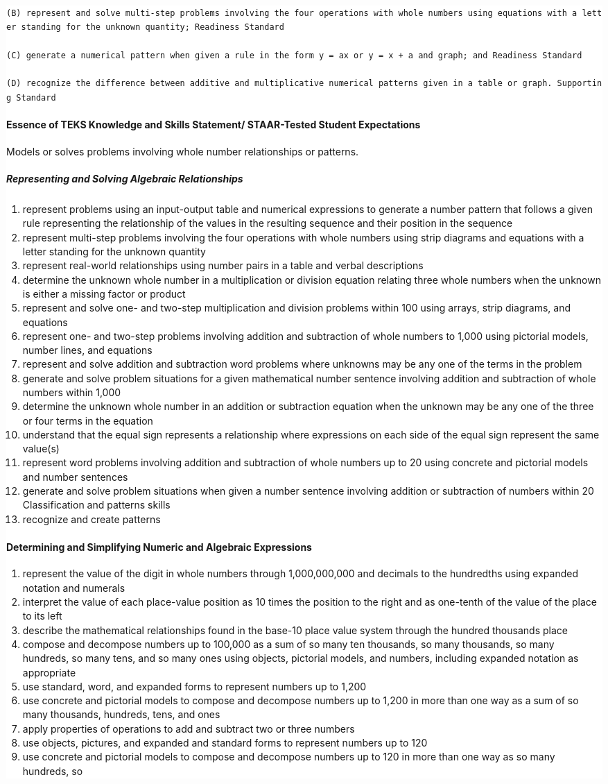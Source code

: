     (B) represent and solve multi-step problems involving the four operations with whole numbers using equations with a letter standing for the unknown quantity; Readiness Standard
    
    (C) generate a numerical pattern when given a rule in the form y = ax or y = x + a and graph; and Readiness Standard
    
    (D) recognize the difference between additive and multiplicative numerical patterns given in a table or graph. Supporting Standard

#### Essence of TEKS Knowledge and Skills Statement/ STAAR-Tested Student Expectations
Models or solves problems involving whole number relationships or patterns.

##### Representing and Solving Algebraic Relationships
1.  represent problems using an input-output table and numerical expressions to generate a number pattern that follows a given rule representing the relationship of the values in the resulting sequence and their position in the sequence
1.  represent multi-step problems involving the four operations with whole numbers using strip diagrams and equations with a letter standing for the unknown quantity
1.  represent real-world relationships using number pairs in a table and verbal descriptions
1.  determine the unknown whole number in a multiplication or division equation relating three whole numbers when the unknown is
either a missing factor or product
1.  represent and solve one- and two-step multiplication and division problems within 100 using arrays, strip diagrams, and equations
1.  represent one- and two-step problems involving addition and subtraction of whole numbers to 1,000 using pictorial models, number
lines, and equations
1.  represent and solve addition and subtraction word problems where unknowns may be any one of the terms in the problem
1.  generate and solve problem situations for a given mathematical number sentence involving addition and subtraction of whole
numbers within 1,000
1.  determine the unknown whole number in an addition or subtraction equation when the unknown may be any one of the three or
four terms in the equation
1.  understand that the equal sign represents a relationship where expressions on each side of the equal sign represent the same value(s)
1.  represent word problems involving addition and subtraction of whole numbers up to 20 using concrete and pictorial models and
number sentences
1.  generate and solve problem situations when given a number sentence involving addition or subtraction of numbers within 20 Classification and patterns skills
1.  recognize and create patterns
#### Determining and Simplifying Numeric and Algebraic Expressions
1.  represent the value of the digit in whole numbers through 1,000,000,000 and decimals to the hundredths using expanded notation and numerals
1.  interpret the value of each place-value position as 10 times the position to the right and as one-tenth of the value of the place to its left
1.  describe the mathematical relationships found in the base-10 place value system through the hundred thousands place
1.  compose and decompose numbers up to 100,000 as a sum of so many ten thousands, so many thousands, so many hundreds, so
many tens, and so many ones using objects, pictorial models, and numbers, including expanded notation as appropriate
1.  use standard, word, and expanded forms to represent numbers up to 1,200
1.  use concrete and pictorial models to compose and decompose numbers up to 1,200 in more than one way as a sum of so many
thousands, hundreds, tens, and ones
1.  apply properties of operations to add and subtract two or three numbers
1.  use objects, pictures, and expanded and standard forms to represent numbers up to 120
1.  use concrete and pictorial models to compose and decompose numbers up to 120 in more than one way as so many hundreds, so